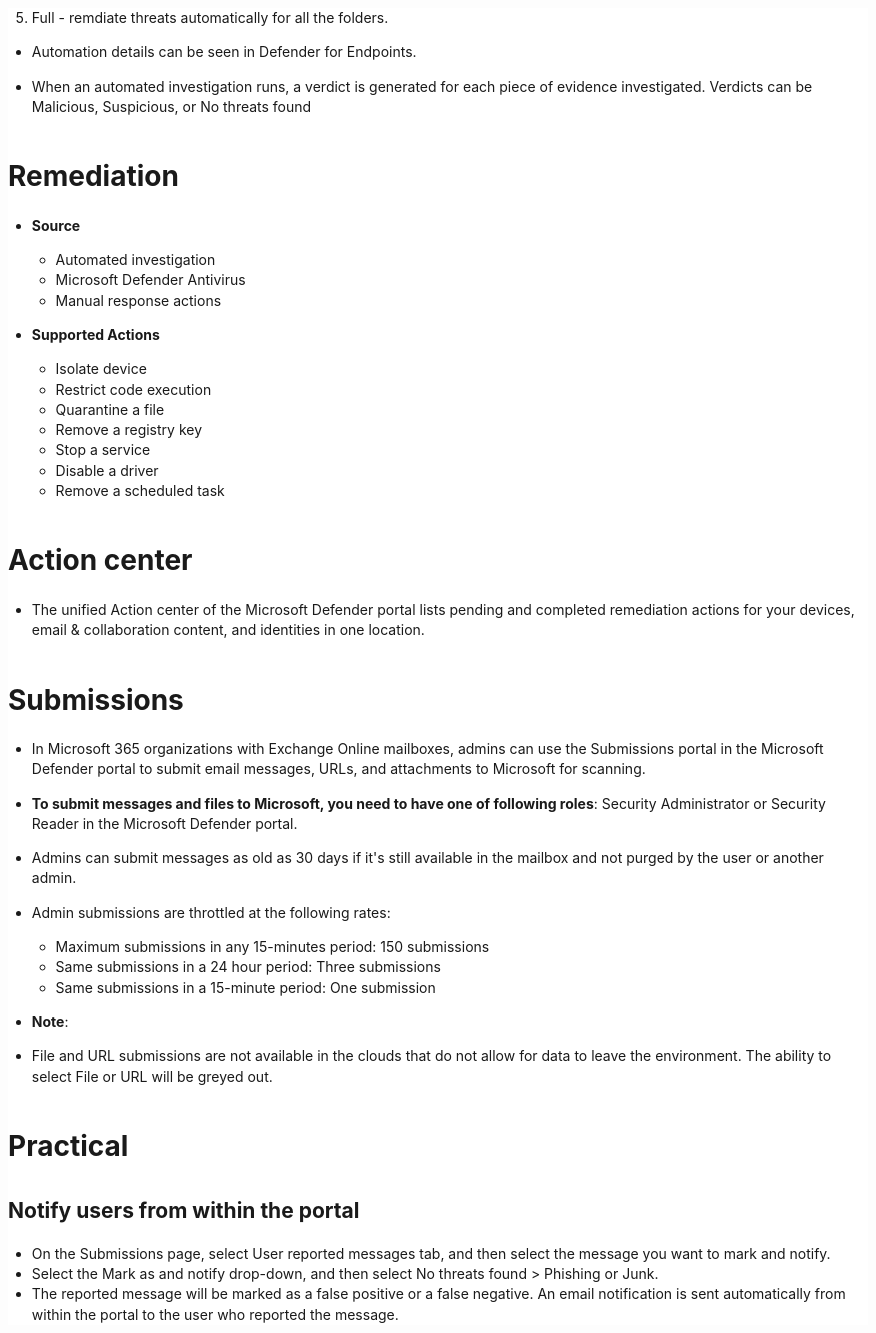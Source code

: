 5. Full - remdiate threats automatically for all the folders.

* Automation details can be seen in Defender for Endpoints.

* When an automated investigation runs, a verdict is generated for each piece of evidence investigated. Verdicts can be Malicious, Suspicious, or No threats found

# Remediation
* **Source**
  * Automated investigation
  * Microsoft Defender Antivirus
  * Manual response actions

* **Supported Actions**
  * Isolate device
  * Restrict code execution
  * Quarantine a file
  * Remove a registry key
  * Stop a service
  * Disable a driver
  * Remove a scheduled task
 
# Action center
* The unified Action center of the Microsoft Defender portal lists pending and completed remediation actions for your devices, email & collaboration content, and identities in one location.

# Submissions
* In Microsoft 365 organizations with Exchange Online mailboxes, admins can use the Submissions portal in the Microsoft Defender portal to submit email messages, URLs, and attachments to Microsoft for scanning.
* **To submit messages and files to Microsoft, you need to have one of following roles**: Security Administrator or Security Reader in the Microsoft Defender portal.
* Admins can submit messages as old as 30 days if it's still available in the mailbox and not purged by the user or another admin.
* Admin submissions are throttled at the following rates:
    * Maximum submissions in any 15-minutes period: 150 submissions
    * Same submissions in a 24 hour period: Three submissions
    * Same submissions in a 15-minute period: One submission
 
*  **Note**:
  *  File and URL submissions are not available in the clouds that do not allow for data to leave the environment. The ability to select File or URL will be greyed out.


# Practical
## Notify users from within the portal

* On the Submissions page, select User reported messages tab, and then select the message you want to mark and notify.
* Select the Mark as and notify drop-down, and then select No threats found > Phishing or Junk.
* The reported message will be marked as a false positive or a false negative. An email notification is sent automatically from within the portal to the user who reported the message.
